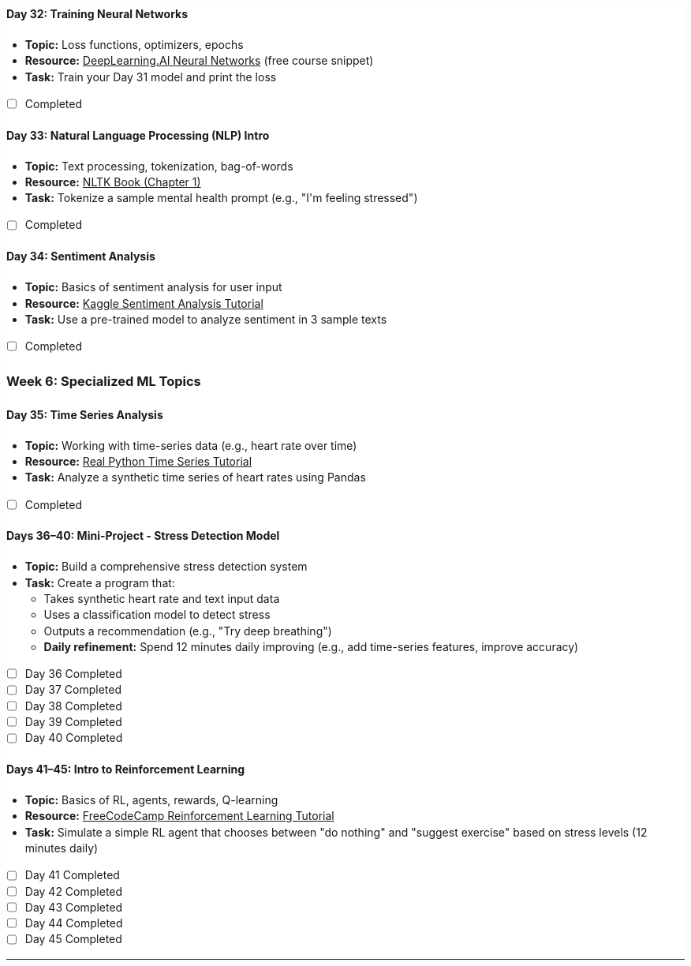 #### Day 32: Training Neural Networks

- **Topic:** Loss functions, optimizers, epochs
- **Resource:** [DeepLearning.AI Neural Networks](https://www.deeplearning.ai/) (free course snippet)
- **Task:** Train your Day 31 model and print the loss
- [ ] Completed

#### Day 33: Natural Language Processing (NLP) Intro

- **Topic:** Text processing, tokenization, bag-of-words
- **Resource:** [NLTK Book (Chapter 1)](https://www.nltk.org/book/ch01.html)
- **Task:** Tokenize a sample mental health prompt (e.g., "I'm feeling stressed")
- [ ] Completed

#### Day 34: Sentiment Analysis

- **Topic:** Basics of sentiment analysis for user input
- **Resource:** [Kaggle Sentiment Analysis Tutorial](https://www.kaggle.com/learn/natural-language-processing)
- **Task:** Use a pre-trained model to analyze sentiment in 3 sample texts
- [ ] Completed

### Week 6: Specialized ML Topics

#### Day 35: Time Series Analysis

- **Topic:** Working with time-series data (e.g., heart rate over time)
- **Resource:** [Real Python Time Series Tutorial](https://realpython.com/python-time-series/)
- **Task:** Analyze a synthetic time series of heart rates using Pandas
- [ ] Completed

#### Days 36–40: Mini-Project - Stress Detection Model

- **Topic:** Build a comprehensive stress detection system
- **Task:** Create a program that:
  - Takes synthetic heart rate and text input data
  - Uses a classification model to detect stress
  - Outputs a recommendation (e.g., "Try deep breathing")
  - **Daily refinement:** Spend 12 minutes daily improving (e.g., add time-series features, improve accuracy)
- [ ] Day 36 Completed
- [ ] Day 37 Completed
- [ ] Day 38 Completed
- [ ] Day 39 Completed
- [ ] Day 40 Completed

#### Days 41–45: Intro to Reinforcement Learning

- **Topic:** Basics of RL, agents, rewards, Q-learning
- **Resource:** [FreeCodeCamp Reinforcement Learning Tutorial](https://www.youtube.com/watch?v=Mut_u40Sqz4)
- **Task:** Simulate a simple RL agent that chooses between "do nothing" and "suggest exercise" based on stress levels (12 minutes daily)
- [ ] Day 41 Completed
- [ ] Day 42 Completed
- [ ] Day 43 Completed
- [ ] Day 44 Completed
- [ ] Day 45 Completed

---